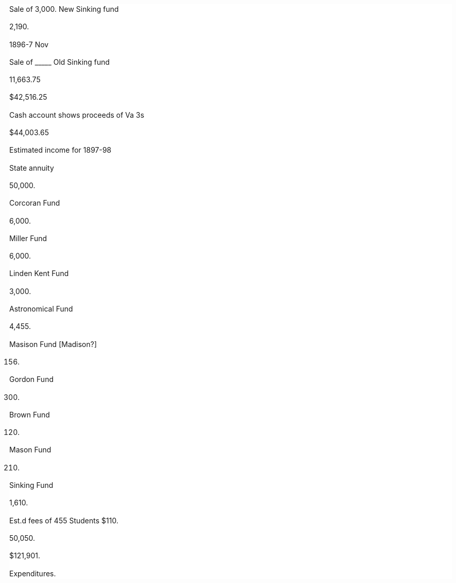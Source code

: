 Sale of 3,000. New Sinking fund

2,190.

1896-7 Nov

Sale of \_\_\_\_\_ Old Sinking fund

11,663.75

$42,516.25

Cash account shows proceeds of Va 3s

$44,003.65

Estimated income for 1897-98

State annuity

50,000.

Corcoran Fund

6,000.

Miller Fund

6,000.

Linden Kent Fund

3,000.

Astronomical Fund

4,455.

Masison Fund \[Madison?\]

156.

Gordon Fund

300.

Brown Fund

120.

Mason Fund

210.

Sinking Fund

1,610.

Est.d fees of 455 Students $110.

50,050.

$121,901.

Expenditures.
